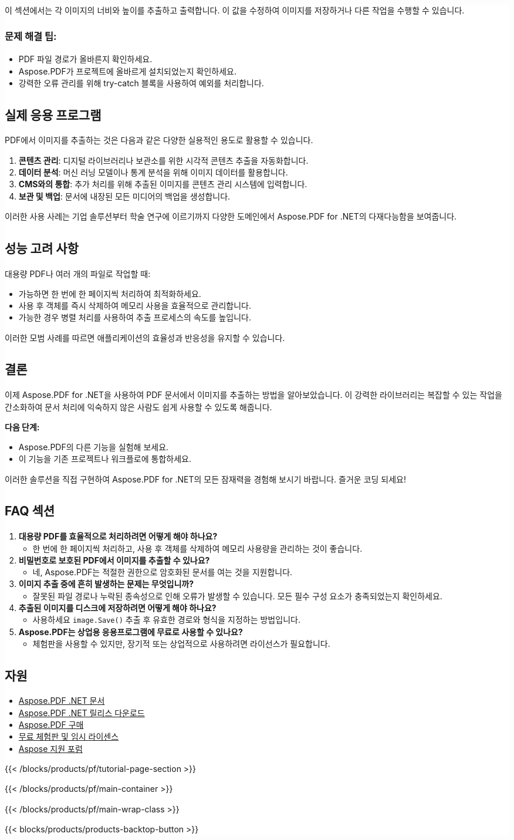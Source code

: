 이 섹션에서는 각 이미지의 너비와 높이를 추출하고 출력합니다. 이 값을 수정하여 이미지를 저장하거나 다른 작업을 수행할 수 있습니다.

### 문제 해결 팁:
- PDF 파일 경로가 올바른지 확인하세요.
- Aspose.PDF가 프로젝트에 올바르게 설치되었는지 확인하세요.
- 강력한 오류 관리를 위해 try-catch 블록을 사용하여 예외를 처리합니다.

## 실제 응용 프로그램

PDF에서 이미지를 추출하는 것은 다음과 같은 다양한 실용적인 용도로 활용할 수 있습니다.
1. **콘텐츠 관리**: 디지털 라이브러리나 보관소를 위한 시각적 콘텐츠 추출을 자동화합니다.
2. **데이터 분석**: 머신 러닝 모델이나 통계 분석을 위해 이미지 데이터를 활용합니다.
3. **CMS와의 통합**: 추가 처리를 위해 추출된 이미지를 콘텐츠 관리 시스템에 입력합니다.
4. **보관 및 백업**: 문서에 내장된 모든 미디어의 백업을 생성합니다.

이러한 사용 사례는 기업 솔루션부터 학술 연구에 이르기까지 다양한 도메인에서 Aspose.PDF for .NET의 다재다능함을 보여줍니다.

## 성능 고려 사항

대용량 PDF나 여러 개의 파일로 작업할 때:
- 가능하면 한 번에 한 페이지씩 처리하여 최적화하세요.
- 사용 후 객체를 즉시 삭제하여 메모리 사용을 효율적으로 관리합니다.
- 가능한 경우 병렬 처리를 사용하여 추출 프로세스의 속도를 높입니다.

이러한 모범 사례를 따르면 애플리케이션의 효율성과 반응성을 유지할 수 있습니다.

## 결론

이제 Aspose.PDF for .NET을 사용하여 PDF 문서에서 이미지를 추출하는 방법을 알아보았습니다. 이 강력한 라이브러리는 복잡할 수 있는 작업을 간소화하여 문서 처리에 익숙하지 않은 사람도 쉽게 사용할 수 있도록 해줍니다.

**다음 단계:**
- Aspose.PDF의 다른 기능을 실험해 보세요.
- 이 기능을 기존 프로젝트나 워크플로에 통합하세요.

이러한 솔루션을 직접 구현하여 Aspose.PDF for .NET의 모든 잠재력을 경험해 보시기 바랍니다. 즐거운 코딩 되세요!

## FAQ 섹션

1. **대용량 PDF를 효율적으로 처리하려면 어떻게 해야 하나요?**
   - 한 번에 한 페이지씩 처리하고, 사용 후 객체를 삭제하여 메모리 사용량을 관리하는 것이 좋습니다.
2. **비밀번호로 보호된 PDF에서 이미지를 추출할 수 있나요?**
   - 네, Aspose.PDF는 적절한 권한으로 암호화된 문서를 여는 것을 지원합니다.
3. **이미지 추출 중에 흔히 발생하는 문제는 무엇입니까?**
   - 잘못된 파일 경로나 누락된 종속성으로 인해 오류가 발생할 수 있습니다. 모든 필수 구성 요소가 충족되었는지 확인하세요.
4. **추출된 이미지를 디스크에 저장하려면 어떻게 해야 하나요?**
   - 사용하세요 `image.Save()` 추출 후 유효한 경로와 형식을 지정하는 방법입니다.
5. **Aspose.PDF는 상업용 응용프로그램에 무료로 사용할 수 있나요?**
   - 체험판을 사용할 수 있지만, 장기적 또는 상업적으로 사용하려면 라이선스가 필요합니다.

## 자원
- [Aspose.PDF .NET 문서](https://reference.aspose.com/pdf/net/)
- [Aspose.PDF .NET 릴리스 다운로드](https://releases.aspose.com/pdf/net/)
- [Aspose.PDF 구매](https://purchase.aspose.com/buy)
- [무료 체험판 및 임시 라이센스](https://releases.aspose.com/pdf/net/)
- [Aspose 지원 포럼](https://forum.aspose.com/c/pdf/10)


{{< /blocks/products/pf/tutorial-page-section >}}

{{< /blocks/products/pf/main-container >}}

{{< /blocks/products/pf/main-wrap-class >}}

{{< blocks/products/products-backtop-button >}}